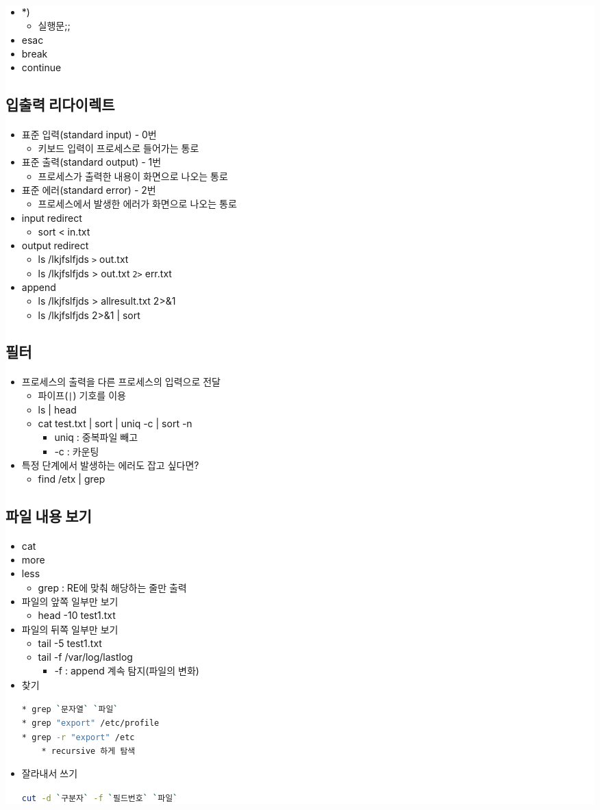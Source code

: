   * *)
    * 실행문;;
  * esac
* break
* continue

## 입출력 리다이렉트
* 표준 입력(standard input) - 0번
  * 키보드 입력이 프로세스로 들어가는 통로
* 표준 출력(standard output) - 1번
  * 프로세스가 출력한 내용이 화면으로 나오는 통로
* 표준 에러(standard error) - 2번
  * 프로세스에서 발생한 에러가 화면으로 나오는 통로
* input redirect
  * sort < in.txt
* output redirect
  * ls /lkjfslfjds `>` out.txt
  * ls /lkjfslfjds > out.txt `2>` err.txt
* append
  * ls /lkjfslfjds > allresult.txt 2>&1
  * ls /lkjfslfjds 2>&1 | sort

## 필터
* 프로세스의 출력을 다른 프로세스의 입력으로 전달
  * 파이프(`|`) 기호를 이용
  * ls | head
  * cat test.txt | sort | uniq -c | sort -n
    * uniq : 중복파일 빼고
    * -c : 카운팅
* 특정 단계에서 발생하는 에러도 잡고 싶다면?
  * find /etx | grep

## 파일 내용 보기
* cat
* more
* less
  * grep : RE에 맞춰 해당하는 줄만 출력
* 파일의 앞쪽 일부만 보기
  * head -10 test1.txt
* 파일의 뒤쪽 일부만 보기
  * tail -5 test1.txt
  * tail -f /var/log/lastlog
    * -f : append 계속 탐지(파일의 변화)
* 찾기
    ```bash
    * grep `문자열` `파일`
    * grep "export" /etc/profile
    * grep -r "export" /etc
        * recursive 하게 탐색
    ```
* 잘라내서 쓰기
    ```bash
    cut -d `구분자` -f `필드번호` `파일`
    ```
